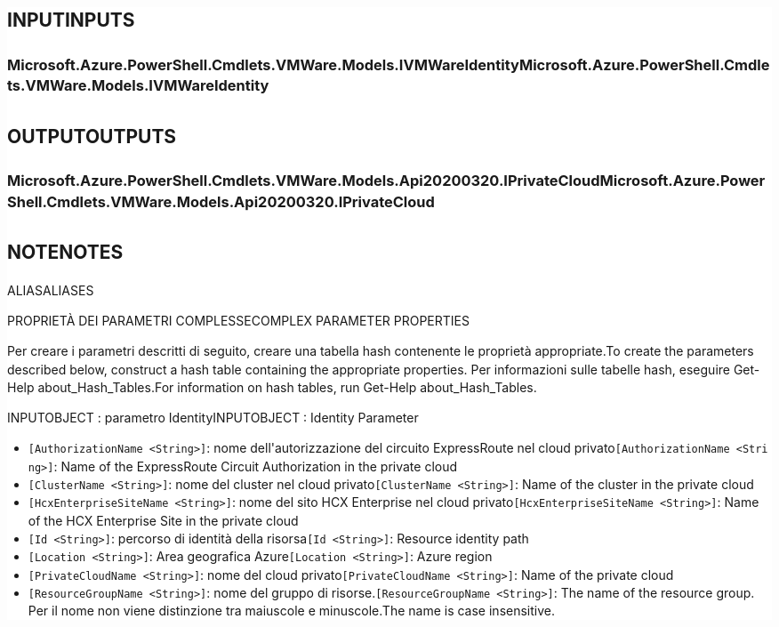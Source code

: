 ## <span data-ttu-id="f963e-133">INPUT</span><span class="sxs-lookup"><span data-stu-id="f963e-133">INPUTS</span></span>

### <span data-ttu-id="f963e-134">Microsoft.Azure.PowerShell.Cmdlets.VMWare.Models.IVMWareIdentity</span><span class="sxs-lookup"><span data-stu-id="f963e-134">Microsoft.Azure.PowerShell.Cmdlets.VMWare.Models.IVMWareIdentity</span></span>

## <span data-ttu-id="f963e-135">OUTPUT</span><span class="sxs-lookup"><span data-stu-id="f963e-135">OUTPUTS</span></span>

### <span data-ttu-id="f963e-136">Microsoft.Azure.PowerShell.Cmdlets.VMWare.Models.Api20200320.IPrivateCloud</span><span class="sxs-lookup"><span data-stu-id="f963e-136">Microsoft.Azure.PowerShell.Cmdlets.VMWare.Models.Api20200320.IPrivateCloud</span></span>

## <span data-ttu-id="f963e-137">NOTE</span><span class="sxs-lookup"><span data-stu-id="f963e-137">NOTES</span></span>

<span data-ttu-id="f963e-138">ALIAS</span><span class="sxs-lookup"><span data-stu-id="f963e-138">ALIASES</span></span>

<span data-ttu-id="f963e-139">PROPRIETÀ DEI PARAMETRI COMPLESSE</span><span class="sxs-lookup"><span data-stu-id="f963e-139">COMPLEX PARAMETER PROPERTIES</span></span>

<span data-ttu-id="f963e-140">Per creare i parametri descritti di seguito, creare una tabella hash contenente le proprietà appropriate.</span><span class="sxs-lookup"><span data-stu-id="f963e-140">To create the parameters described below, construct a hash table containing the appropriate properties.</span></span> <span data-ttu-id="f963e-141">Per informazioni sulle tabelle hash, eseguire Get-Help about_Hash_Tables.</span><span class="sxs-lookup"><span data-stu-id="f963e-141">For information on hash tables, run Get-Help about_Hash_Tables.</span></span>


<span data-ttu-id="f963e-142">INPUTOBJECT <IVMWareIdentity> : parametro Identity</span><span class="sxs-lookup"><span data-stu-id="f963e-142">INPUTOBJECT <IVMWareIdentity>: Identity Parameter</span></span>
  - <span data-ttu-id="f963e-143">`[AuthorizationName <String>]`: nome dell'autorizzazione del circuito ExpressRoute nel cloud privato</span><span class="sxs-lookup"><span data-stu-id="f963e-143">`[AuthorizationName <String>]`: Name of the ExpressRoute Circuit Authorization in the private cloud</span></span>
  - <span data-ttu-id="f963e-144">`[ClusterName <String>]`: nome del cluster nel cloud privato</span><span class="sxs-lookup"><span data-stu-id="f963e-144">`[ClusterName <String>]`: Name of the cluster in the private cloud</span></span>
  - <span data-ttu-id="f963e-145">`[HcxEnterpriseSiteName <String>]`: nome del sito HCX Enterprise nel cloud privato</span><span class="sxs-lookup"><span data-stu-id="f963e-145">`[HcxEnterpriseSiteName <String>]`: Name of the HCX Enterprise Site in the private cloud</span></span>
  - <span data-ttu-id="f963e-146">`[Id <String>]`: percorso di identità della risorsa</span><span class="sxs-lookup"><span data-stu-id="f963e-146">`[Id <String>]`: Resource identity path</span></span>
  - <span data-ttu-id="f963e-147">`[Location <String>]`: Area geografica Azure</span><span class="sxs-lookup"><span data-stu-id="f963e-147">`[Location <String>]`: Azure region</span></span>
  - <span data-ttu-id="f963e-148">`[PrivateCloudName <String>]`: nome del cloud privato</span><span class="sxs-lookup"><span data-stu-id="f963e-148">`[PrivateCloudName <String>]`: Name of the private cloud</span></span>
  - <span data-ttu-id="f963e-149">`[ResourceGroupName <String>]`: nome del gruppo di risorse.</span><span class="sxs-lookup"><span data-stu-id="f963e-149">`[ResourceGroupName <String>]`: The name of the resource group.</span></span> <span data-ttu-id="f963e-150">Per il nome non viene distinzione tra maiuscole e minuscole.</span><span class="sxs-lookup"><span data-stu-id="f963e-150">The name is case insensitive.</span></span>